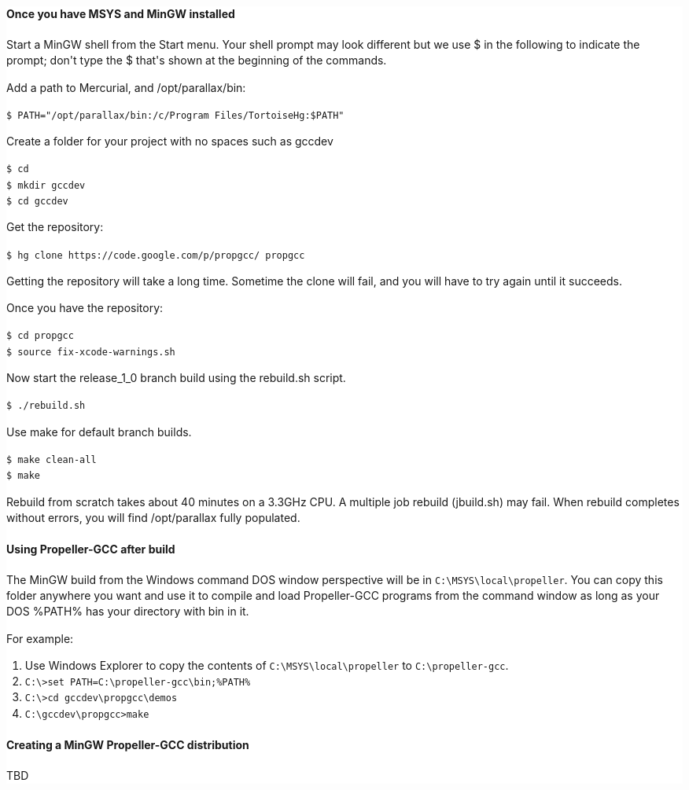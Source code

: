 #### Once you have MSYS and MinGW installed

Start a MinGW shell from the Start menu. Your shell prompt may look
different but we use \$ in the following to indicate the prompt;
don't type the \$ that's shown at the beginning of the commands.

Add a path to Mercurial, and /opt/parallax/bin:

    $ PATH="/opt/parallax/bin:/c/Program Files/TortoiseHg:$PATH"


Create a folder for your project with no spaces such as gccdev

    $ cd
    $ mkdir gccdev
    $ cd gccdev

Get the repository:

    $ hg clone https://code.google.com/p/propgcc/ propgcc

Getting the repository will take a long time. Sometime the clone will fail, and you will have to try again until it succeeds.

Once you have the repository:

    $ cd propgcc
    $ source fix-xcode-warnings.sh

Now start the release_1_0 branch build using the rebuild.sh script.

    $ ./rebuild.sh

Use make for default branch builds.

    $ make clean-all
    $ make

Rebuild from scratch takes about 40 minutes on a 3.3GHz CPU. A multiple job rebuild (jbuild.sh) may fail.
When rebuild completes without errors, you will find /opt/parallax fully populated.

#### Using Propeller-GCC after build

The MinGW build from the Windows command DOS window perspective will be in `C:\MSYS\local\propeller`.
You can copy this folder anywhere you want and use it to compile and load Propeller-GCC programs from 
the command window as long as your DOS %PATH% has your directory with bin in it.

For example:

1. Use Windows Explorer to copy the contents of `C:\MSYS\local\propeller` to `C:\propeller-gcc`.
1. `C:\>set PATH=C:\propeller-gcc\bin;%PATH%`
1. `C:\>cd gccdev\propgcc\demos`
1. `C:\gccdev\propgcc>make`

#### Creating a MinGW Propeller-GCC distribution

TBD
